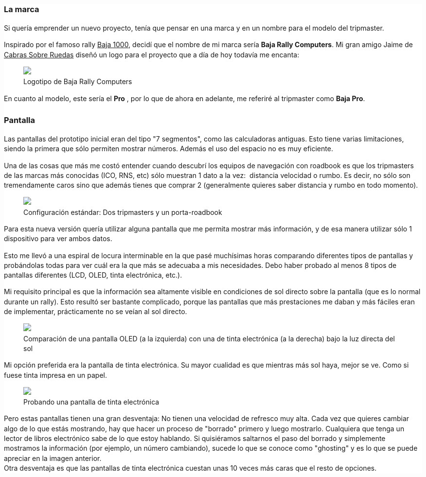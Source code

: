 ### La marca

Si quería emprender un nuevo proyecto, tenía que pensar en una marca y en un nombre para el modelo del tripmaster.

Inspirado por el famoso rally [Baja 1000](https://es.wikipedia.org/wiki/Baja_1000), decidí que el nombre de mi marca sería **Baja Rally Computers**. Mi gran amigo Jaime de [Cabras Sobre Ruedas](https://www.youtube.com/c/CabrasSobreRuedasLaAventuraEmpiezaAqui) diseñó un logo para el proyecto que a día de hoy todavía me encanta:

<figure class="kg-image-card"><img src="/content/images/2021/11/working.png" class="kg-image"><figcaption>Logotipo de Baja Rally Computers</figcaption></figure>

En cuanto al modelo, este sería el **Pro** , por lo que de ahora en adelante, me referiré al tripmaster como **Baja Pro**.

### Pantalla

Las pantallas del prototipo inicial eran del tipo "7 segmentos", como las calculadoras antiguas. Esto tiene varias limitaciones, siendo la primera que sólo permiten mostrar números. Además el uso del espacio no es muy eficiente.

Una de las cosas que más me costó entender cuando descubrí los equipos de navegación con roadbook es que los tripmasters de las marcas más conocidas (ICO, RNS, etc) sólo muestran 1 dato a la vez: &nbsp;distancia velocidad o rumbo. Es decir, no sólo son tremendamente caros sino que además tienes que comprar 2 (generalmente quieres saber distancia y rumbo en todo momento).

<figure class="kg-image-card"><img src="/content/images/2021/11/image-2.png" class="kg-image"><figcaption>Configuración estándar: Dos tripmasters y un porta-roadbook</figcaption></figure>

Para esta nueva versión quería utilizar alguna pantalla que me permita mostrar más información, y de esa manera utilizar sólo 1 dispositivo para ver ambos datos.

Esto me llevó a una espiral de locura interminable en la que pasé muchísimas horas comparando diferentes tipos de pantallas y probándolas todas para ver cuál era la que más se adecuaba a mis necesidades. Debo haber probado al menos 8 tipos de pantallas diferentes (LCD, OLED, tinta electrónica, etc.).

Mi requisito principal es que la información sea altamente visible en condiciones de sol directo sobre la pantalla (que es lo normal durante un rally). Esto resultó ser bastante complicado, porque las pantallas que más prestaciones me daban y más fáciles eran de implementar, prácticamente no se veían al sol directo.

<figure class="kg-image-card"><img src="/content/images/2021/11/20170610_132138.jpg" class="kg-image"><figcaption>Comparación de una pantalla OLED (a la izquierda) con una de tinta electrónica (a la derecha) bajo la luz directa del sol</figcaption></figure>

Mi opción preferida era la pantalla de tinta electrónica. Su mayor cualidad es que mientras más sol haya, mejor se ve. Como si fuese tinta impresa en un papel.

<figure class="kg-image-card"><img src="/content/images/2021/11/20170613_210925-1.jpg" class="kg-image"><figcaption>Probando una pantalla de tinta electrónica</figcaption></figure>

Pero estas pantallas tienen una gran desventaja: No tienen una velocidad de refresco muy alta. Cada vez que quieres cambiar algo de lo que estás mostrando, hay que hacer un proceso de "borrado" primero y luego mostrarlo. Cualquiera que tenga un lector de libros electrónico sabe de lo que estoy hablando. Si quisiéramos saltarnos el paso del borrado y simplemente mostramos la información (por ejemplo, un número cambiando), sucede lo que se conoce como "ghosting" y es lo que se puede apreciar en la imagen anterior.  
Otra desventaja es que las pantallas de tinta electrónica cuestan unas 10 veces más caras que el resto de opciones.

